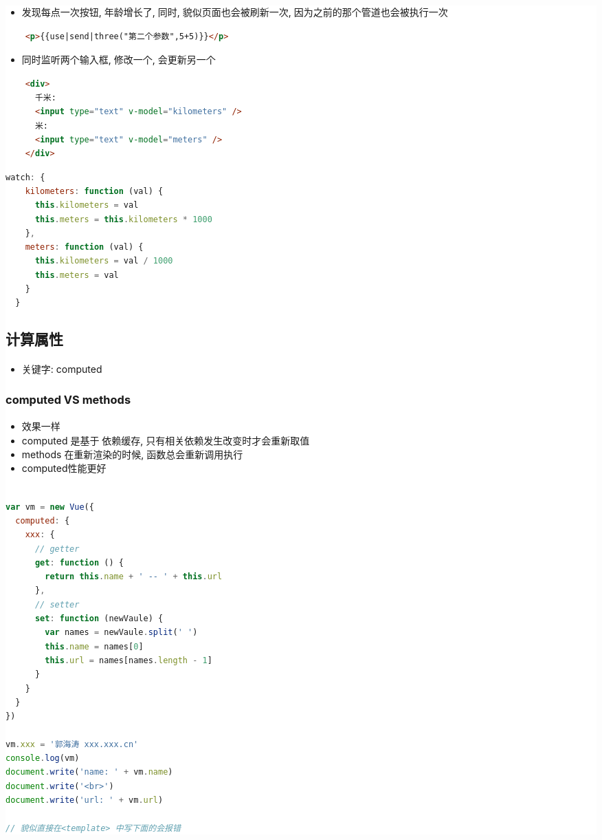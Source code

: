 * 发现每点一次按钮, 年龄增长了, 同时, 貌似页面也会被刷新一次, 因为之前的那个管道也会被执行一次

```html
    <p>{{use|send|three("第二个参数",5+5)}}</p>
```

* 同时监听两个输入框, 修改一个, 会更新另一个

```html
    <div>
      千米:
      <input type="text" v-model="kilometers" />
      米:
      <input type="text" v-model="meters" />
    </div>
```


```js
watch: {
    kilometers: function (val) {
      this.kilometers = val
      this.meters = this.kilometers * 1000
    },
    meters: function (val) {
      this.kilometers = val / 1000
      this.meters = val
    }
  }
```

## 计算属性

* 关键字: computed

### computed VS methods

* 效果一样
* computed 是基于 依赖缓存, 只有相关依赖发生改变时才会重新取值
* methods 在重新渲染的时候, 函数总会重新调用执行
* computed性能更好

```js

var vm = new Vue({
  computed: {
    xxx: {
      // getter
      get: function () {
        return this.name + ' -- ' + this.url
      },
      // setter
      set: function (newVaule) {
        var names = newVaule.split(' ')
        this.name = names[0]
        this.url = names[names.length - 1]
      }
    }
  }
})

vm.xxx = '郭海涛 xxx.xxx.cn'
console.log(vm)
document.write('name: ' + vm.name)
document.write('<br>')
document.write('url: ' + vm.url)

// 貌似直接在<template> 中写下面的会报错
```